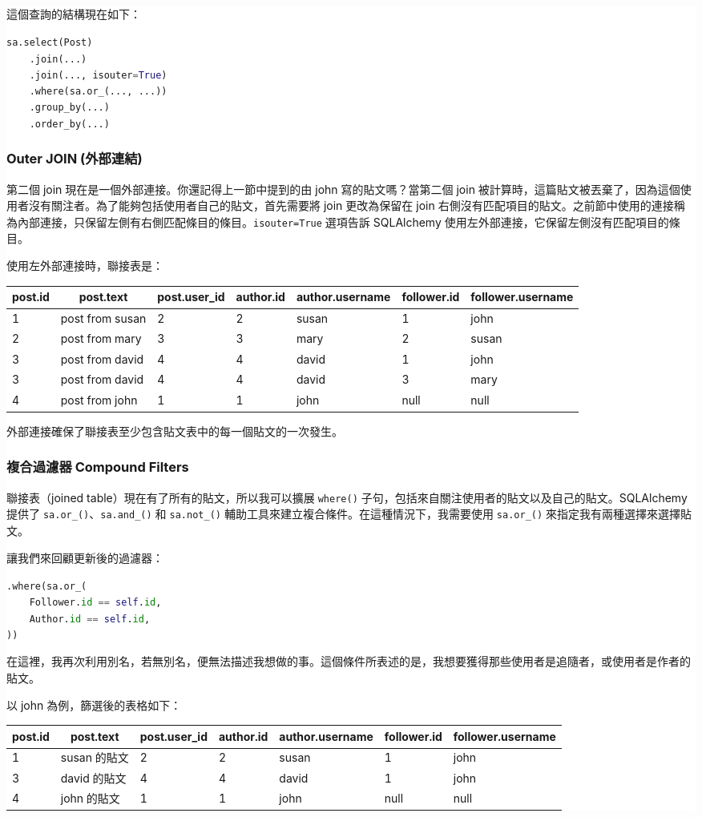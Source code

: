 這個查詢的結構現在如下：

```python
sa.select(Post)
    .join(...)
    .join(..., isouter=True)
    .where(sa.or_(..., ...))
    .group_by(...)
    .order_by(...)
```

### Outer JOIN (外部連結)

第二個 join 現在是一個外部連接。你還記得上一節中提到的由 john 寫的貼文嗎？當第二個 join 被計算時，這篇貼文被丟棄了，因為這個使用者沒有關注者。為了能夠包括使用者自己的貼文，首先需要將 join 更改為保留在 join 右側沒有匹配項目的貼文。之前節中使用的連接稱為內部連接，只保留左側有右側匹配條目的條目。`isouter=True` 選項告訴 SQLAlchemy 使用左外部連接，它保留左側沒有匹配項目的條目。

使用左外部連接時，聯接表是：

| post.id |     post.text     | post.user_id | author.id | author.username | follower.id | follower.username |
|---------|-------------------|--------------|-----------|-----------------|-------------|------------------|
|    1    | post from susan   |      2       |     2     |     susan       |      1      |       john       |
|    2    | post from mary    |      3       |     3     |     mary        |      2      |       susan      |
|    3    | post from david   |      4       |     4     |     david       |      1      |       john       |
|    3    | post from david   |      4       |     4     |     david       |      3      |       mary       |
|    4    | post from john    |      1       |     1     |     john        |    null     |      null       |

外部連接確保了聯接表至少包含貼文表中的每一個貼文的一次發生。

### 複合過濾器 Compound Filters

聯接表（joined table）現在有了所有的貼文，所以我可以擴展 `where()` 子句，包括來自關注使用者的貼文以及自己的貼文。SQLAlchemy 提供了 `sa.or_()`、`sa.and_()` 和 `sa.not_()` 輔助工具來建立複合條件。在這種情況下，我需要使用 `sa.or_()` 來指定我有兩種選擇來選擇貼文。

讓我們來回顧更新後的過濾器：

```python
.where(sa.or_(
    Follower.id == self.id,
    Author.id == self.id,
))
```

在這裡，我再次利用別名，若無別名，便無法描述我想做的事。這個條件所表述的是，我想要獲得那些使用者是追隨者，或使用者是作者的貼文。

以 john 為例，篩選後的表格如下：

| post.id | post.text   | post.user_id | author.id | author.username | follower.id | follower.username |
| ------- | ----------- | ------------ | --------- | --------------- | ----------- | ---------------- |
| 1       | susan 的貼文 | 2            | 2         | susan           | 1           | john             |
| 3       | david 的貼文 | 4            | 4         | david           | 1           | john             |
| 4       | john 的貼文  | 1            | 1         | john            | null        | null             |
